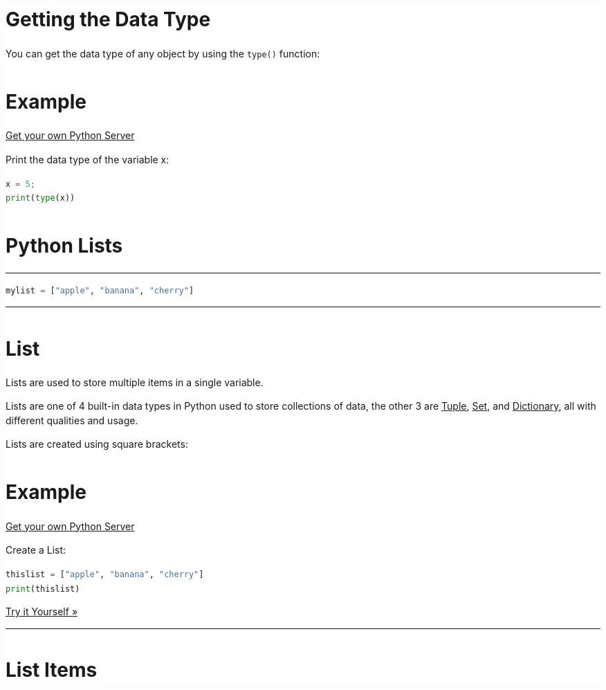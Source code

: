 
# Getting the Data Type

You can get the data type of any object by using the `type()` function:

# Example

[Get your own Python Server](https://www.w3schools.com/python/python_server.asp)

Print the data type of the variable x:

```python
x = 5; 
print(type(x))
```

# Python Lists

---

```python
mylist = ["apple", "banana", "cherry"]
```

---

# List

Lists are used to store multiple items in a single variable.

Lists are one of 4 built-in data types in Python used to store collections of data, the other 3 are [Tuple](https://www.w3schools.com/python/python_tuples.asp), [Set](https://www.w3schools.com/python/python_sets.asp), and [Dictionary](https://www.w3schools.com/python/python_dictionaries.asp), all with different qualities and usage.

Lists are created using square brackets:

# Example

[Get your own Python Server](https://www.w3schools.com/python/python_server.asp)

Create a List:

```python
thislist = ["apple", "banana", "cherry"]
print(thislist)
```

[Try it Yourself »](https://www.w3schools.com/python/trypython.asp?filename=demo_list)

---

# List Items
